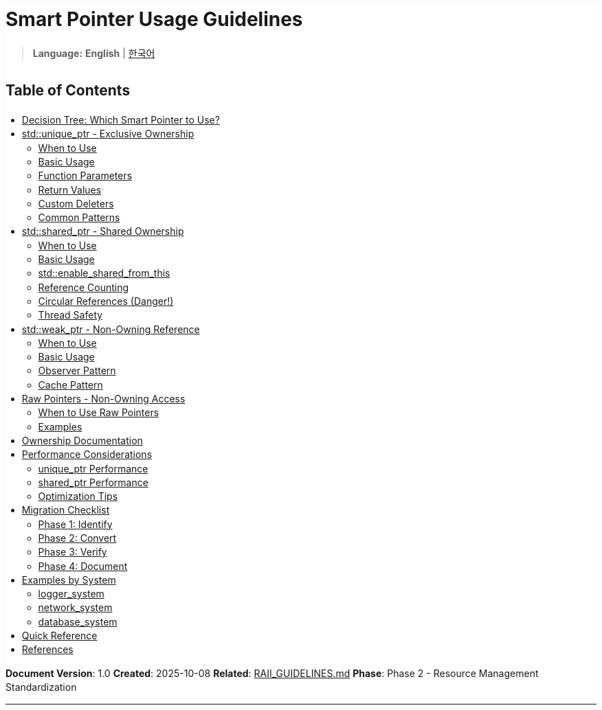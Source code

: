 # Smart Pointer Usage Guidelines

> **Language:** **English** | [한국어](SMART_POINTER_GUIDELINES_KO.md)


## Table of Contents

- [Decision Tree: Which Smart Pointer to Use?](#decision-tree-which-smart-pointer-to-use)
- [std::unique_ptr<T> - Exclusive Ownership](#stdunique_ptrt-exclusive-ownership)
  - [When to Use](#when-to-use)
  - [Basic Usage](#basic-usage)
  - [Function Parameters](#function-parameters)
  - [Return Values](#return-values)
  - [Custom Deleters](#custom-deleters)
  - [Common Patterns](#common-patterns)
- [std::shared_ptr<T> - Shared Ownership](#stdshared_ptrt-shared-ownership)
  - [When to Use](#when-to-use)
  - [Basic Usage](#basic-usage)
  - [std::enable_shared_from_this](#stdenable_shared_from_this)
  - [Reference Counting](#reference-counting)
  - [Circular References (Danger!)](#circular-references-danger)
  - [Thread Safety](#thread-safety)
- [std::weak_ptr<T> - Non-Owning Reference](#stdweak_ptrt-non-owning-reference)
  - [When to Use](#when-to-use)
  - [Basic Usage](#basic-usage)
  - [Observer Pattern](#observer-pattern)
  - [Cache Pattern](#cache-pattern)
- [Raw Pointers - Non-Owning Access](#raw-pointers-non-owning-access)
  - [When to Use Raw Pointers](#when-to-use-raw-pointers)
  - [Examples](#examples)
- [Ownership Documentation](#ownership-documentation)
- [Performance Considerations](#performance-considerations)
  - [unique_ptr Performance](#unique_ptr-performance)
  - [shared_ptr Performance](#shared_ptr-performance)
  - [Optimization Tips](#optimization-tips)
- [Migration Checklist](#migration-checklist)
  - [Phase 1: Identify](#phase-1-identify)
  - [Phase 2: Convert](#phase-2-convert)
  - [Phase 3: Verify](#phase-3-verify)
  - [Phase 4: Document](#phase-4-document)
- [Examples by System](#examples-by-system)
  - [logger_system](#logger_system)
  - [network_system](#network_system)
  - [database_system](#database_system)
- [Quick Reference](#quick-reference)
- [References](#references)

**Document Version**: 1.0
**Created**: 2025-10-08
**Related**: [RAII_GUIDELINES.md](./RAII_GUIDELINES.md)
**Phase**: Phase 2 - Resource Management Standardization

---